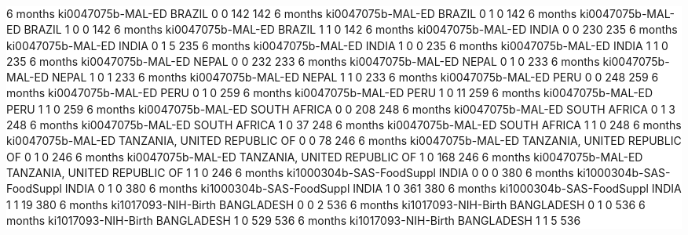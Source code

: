 6 months    ki0047075b-MAL-ED          BRAZIL                         0                0      142     142
6 months    ki0047075b-MAL-ED          BRAZIL                         0                1        0     142
6 months    ki0047075b-MAL-ED          BRAZIL                         1                0        0     142
6 months    ki0047075b-MAL-ED          BRAZIL                         1                1        0     142
6 months    ki0047075b-MAL-ED          INDIA                          0                0      230     235
6 months    ki0047075b-MAL-ED          INDIA                          0                1        5     235
6 months    ki0047075b-MAL-ED          INDIA                          1                0        0     235
6 months    ki0047075b-MAL-ED          INDIA                          1                1        0     235
6 months    ki0047075b-MAL-ED          NEPAL                          0                0      232     233
6 months    ki0047075b-MAL-ED          NEPAL                          0                1        0     233
6 months    ki0047075b-MAL-ED          NEPAL                          1                0        1     233
6 months    ki0047075b-MAL-ED          NEPAL                          1                1        0     233
6 months    ki0047075b-MAL-ED          PERU                           0                0      248     259
6 months    ki0047075b-MAL-ED          PERU                           0                1        0     259
6 months    ki0047075b-MAL-ED          PERU                           1                0       11     259
6 months    ki0047075b-MAL-ED          PERU                           1                1        0     259
6 months    ki0047075b-MAL-ED          SOUTH AFRICA                   0                0      208     248
6 months    ki0047075b-MAL-ED          SOUTH AFRICA                   0                1        3     248
6 months    ki0047075b-MAL-ED          SOUTH AFRICA                   1                0       37     248
6 months    ki0047075b-MAL-ED          SOUTH AFRICA                   1                1        0     248
6 months    ki0047075b-MAL-ED          TANZANIA, UNITED REPUBLIC OF   0                0       78     246
6 months    ki0047075b-MAL-ED          TANZANIA, UNITED REPUBLIC OF   0                1        0     246
6 months    ki0047075b-MAL-ED          TANZANIA, UNITED REPUBLIC OF   1                0      168     246
6 months    ki0047075b-MAL-ED          TANZANIA, UNITED REPUBLIC OF   1                1        0     246
6 months    ki1000304b-SAS-FoodSuppl   INDIA                          0                0        0     380
6 months    ki1000304b-SAS-FoodSuppl   INDIA                          0                1        0     380
6 months    ki1000304b-SAS-FoodSuppl   INDIA                          1                0      361     380
6 months    ki1000304b-SAS-FoodSuppl   INDIA                          1                1       19     380
6 months    ki1017093-NIH-Birth        BANGLADESH                     0                0        2     536
6 months    ki1017093-NIH-Birth        BANGLADESH                     0                1        0     536
6 months    ki1017093-NIH-Birth        BANGLADESH                     1                0      529     536
6 months    ki1017093-NIH-Birth        BANGLADESH                     1                1        5     536